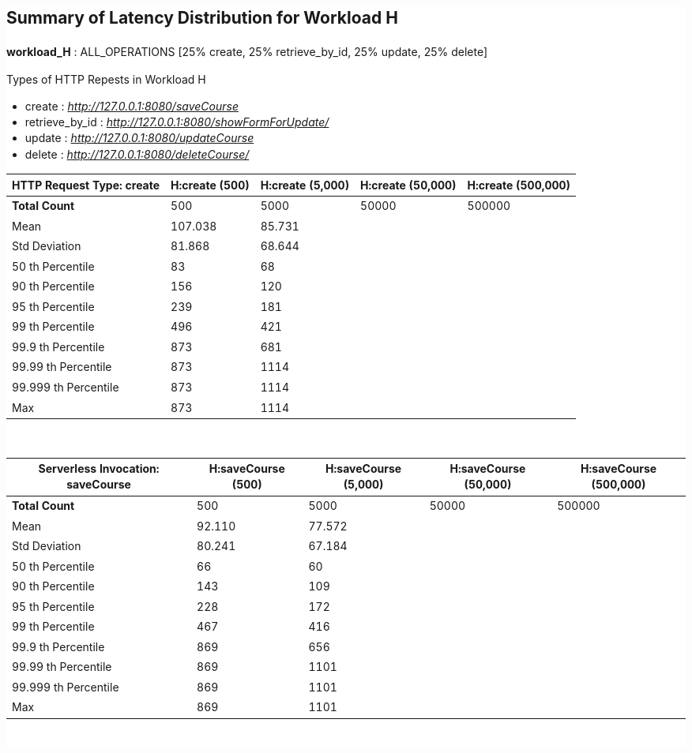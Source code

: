 
## Summary of Latency Distribution for Workload H

<strong>workload\_H</strong> : ALL\_OPERATIONS \[25% create, 25% retrieve\_by\_id, 25% update, 25% delete\]

Types of HTTP Repests in Workload H
- create : *http://127.0.0.1:8080/saveCourse*
- retrieve\_by\_id : *http://127.0.0.1:8080/showFormForUpdate/*
- update : *http://127.0.0.1:8080/updateCourse*
- delete : *http://127.0.0.1:8080/deleteCourse/*

|HTTP Request Type: create 				|H:create (500)				|H:create (5,000)			|H:create (50,000)			|H:create (500,000)				|
|---									|---						|---						|---						|---							|
|<strong>Total Count</strong>    		|500						|5000						|50000 						|500000							|
|Mean   	  							|107.038					|85.731						|							|								|
|Std Deviation   						|81.868						|68.644						| 							|								|		
|50 th Percentile   					|83							|68							|							|								|		
|90 th Percentile    					|156						|120						|							|								|		
|95 th Percentile    					|239						|181						|							|								|
|99 th Percentile    					|496						|421						|							|								|	
|99.9 th Percentile   	 				|873						|681						|							|								|
|99.99 th Percentile  					|873						|1114						|							|								|
|99.999 th Percentile  					|873						|1114						|							|								|
|Max    								|873						|1114						|							|								|
<br>

|Serverless Invocation: saveCourse		|H:saveCourse (500)		|H:saveCourse (5,000)		|H:saveCourse (50,000)		|H:saveCourse (500,000)		|
|---									|---					|---						|---						|---						|
|<strong>Total Count</strong>    		|500					|5000						|50000						|500000				 		|
|Mean   	  							|92.110 				|77.572						| 							|							|
|Std Deviation   						|80.241					|67.184						|							|							|	
|50 th Percentile   					|66						|60							|							|							|	
|90 th Percentile    					|143					|109						| 							|							|		
|95 th Percentile    					|228					|172						| 							|							|	
|99 th Percentile    					|467					|416						| 							|							|	
|99.9 th Percentile   	 				|869					|656						| 							|							|
|99.99 th Percentile  					|869					|1101						| 							|							|
|99.999 th Percentile  					|869					|1101						| 							|							|
|Max    								|869					|1101						| 							|							|
<br>
